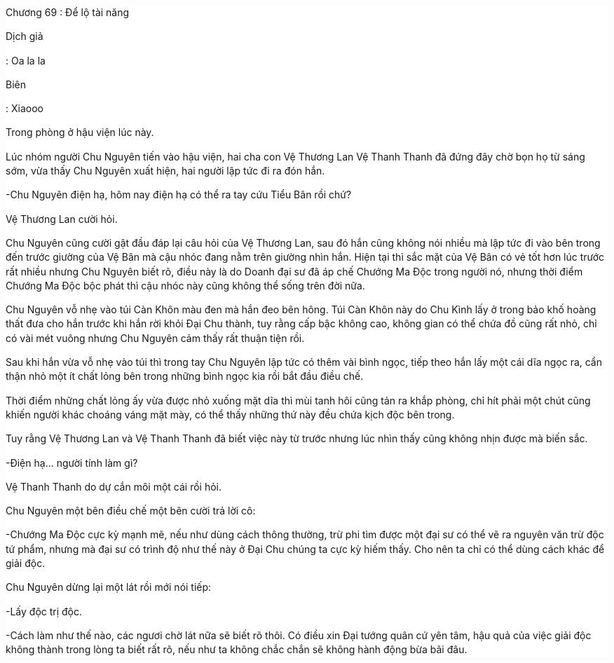 




Chương 69 : Để lộ tài năng


Dịch giả

: Oa la la

Biên

: Xiaooo

Trong phòng ở hậu viện lúc này.

Lúc nhóm người Chu Nguyên tiến vào hậu viện, hai cha con Vệ Thương Lan Vệ Thanh Thanh đã đứng đây chờ bọn họ từ sáng sớm, vừa thấy Chu Nguyên xuất hiện, hai người lập tức đi ra đón hắn.

-Chu Nguyên điện hạ, hôm nay điện hạ có thể ra tay cứu Tiểu Bân rồi chứ?

Vệ Thương Lan cười hỏi.

Chu Nguyên cũng cười gật đầu đáp lại câu hỏi của Vệ Thương Lan, sau đó hắn cũng không nói nhiều mà lập tức đi vào bên trong đến trước giường của Vệ Bân mà cậu nhóc đang nằm trên giường nhìn hắn. Hiện tại thì sắc mặt của Vệ Bân có vẻ tốt hơn lúc trước rất nhiều nhưng Chu Nguyên biết rõ, điều này là do Doanh đại sư đã áp chế Chướng Ma Độc trong người nó, nhưng thời điểm Chướng Ma Độc bộc phát thì cậu nhóc này cũng không thể sống trên đời nữa.

Chu Nguyên vỗ nhẹ vào túi Càn Khôn màu đen mà hắn đeo bên hông. Túi Càn Khôn này do Chu Kình lấy ở trong bảo khố hoàng thất đưa cho hắn trước khi hắn rời khỏi Đại Chu thành, tuy rằng cấp bậc không cao, không gian có thể chứa đồ cũng rất nhỏ, chỉ có vài mét vuông nhưng Chu Nguyên cảm thấy rất thuận tiện rồi.

Sau khi hắn vừa vỗ nhẹ vào túi thì trong tay Chu Nguyên lập tức có thêm vài bình ngọc, tiếp theo hắn lấy một cái dĩa ngọc ra, cẩn thận nhỏ một ít chất lỏng bên trong những bình ngọc kia rồi bắt đầu điều chế.

Thời điểm những chất lỏng ấy vừa được nhỏ xuống mặt dĩa thì mùi tanh hôi cũng tản ra khắp phòng, chỉ hít phải một chút cũng khiến người khác choáng váng mặt mày, có thể thấy những thứ này đều chứa kịch độc bên trong.

Tuy rằng Vệ Thương Lan và Vệ Thanh Thanh đã biết việc này từ trước nhưng lúc nhìn thấy cũng không nhịn được mà biến sắc.

-Điện hạ... người tính làm gì?

Vệ Thanh Thanh do dự cắn môi một cái rồi hỏi.

Chu Nguyên một bên điều chế một bên cười trả lời cô:

-Chướng Ma Độc cực kỳ mạnh mẽ, nếu như dùng cách thông thường, trừ phi tìm được một đại sư có thể vẽ ra nguyên văn trừ độc tứ phẩm, nhưng mà đại sư có trình độ như thế này ở Đại Chu chúng ta cực kỳ hiếm thấy. Cho nên ta chỉ có thể dùng cách khác để giải độc.

Chu Nguyên dừng lại một lát rồi mới nói tiếp:

-Lấy độc trị độc.

-Cách làm như thế nào, các ngươi chờ lát nữa sẽ biết rõ thôi. Có điều xin Đại tướng quân cứ yên tâm, hậu quả của việc giải độc không thành trong lòng ta biết rất rõ, nếu như ta không chắc chắn sẽ không hành động bừa bãi đâu.
